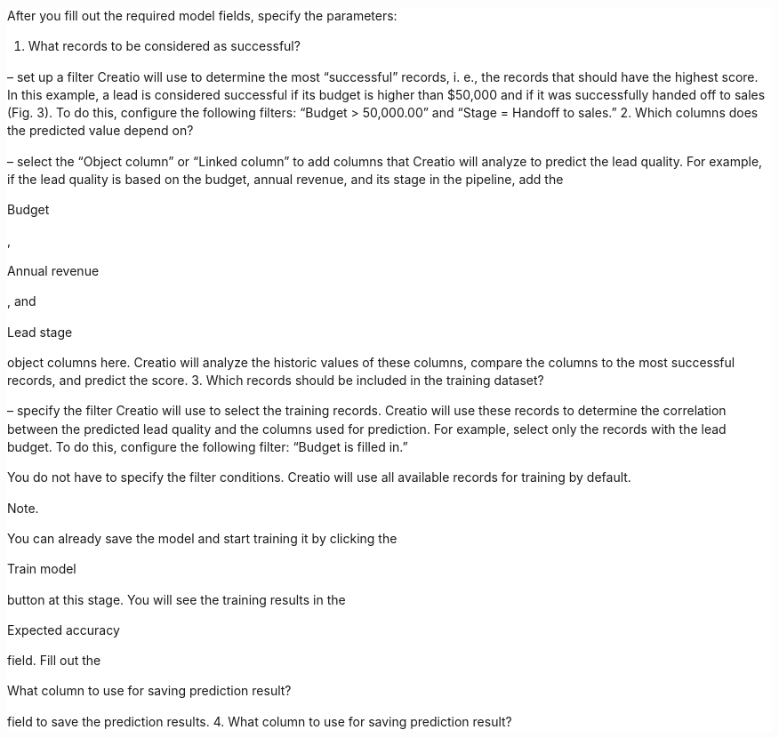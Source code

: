 

 After you fill out the required model fields, specify the parameters:
 


1. What records to be considered as successful?
 
 – set up a filter Creatio will use to determine the most “successful” records, i. e., the records that should have the highest score. In this example, a lead is considered successful if its budget is higher than $50,000 and if it was successfully handed off to sales (Fig. 3). To do this, configure the following filters: “Budget > 50,000.00” and “Stage = Handoff to sales.”
2. Which columns does the predicted value depend on?
 
 – select the “Object column” or “Linked column” to add columns that Creatio will analyze to predict the lead quality. For example, if the lead quality is based on the budget, annual revenue, and its stage in the pipeline, add the
 
 Budget
 
 ,
 
 Annual revenue
 
 , and
 
 Lead stage
 
 object columns here. Creatio will analyze the historic values of these columns, compare the columns to the most successful records, and predict the score.
3. Which records should be included in the training dataset?
 
 – specify the filter Creatio will use to select the training records. Creatio will use these records to determine the correlation between the predicted lead quality and the columns used for prediction. For example, select only the records with the lead budget. To do this, configure the following filter: “Budget is filled in.”
 



 You do not have to specify the filter conditions. Creatio will use all available records for training by default.
 





 Note.
 
 You can already save the model and start training it by clicking the
 
 Train model
 
 button at this stage. You will see the training results in the
 
 Expected accuracy
 
 field. Fill out the
 
 What column to use for saving prediction result?
 
 field to save the prediction results.
4. What column to use for saving prediction result?
 